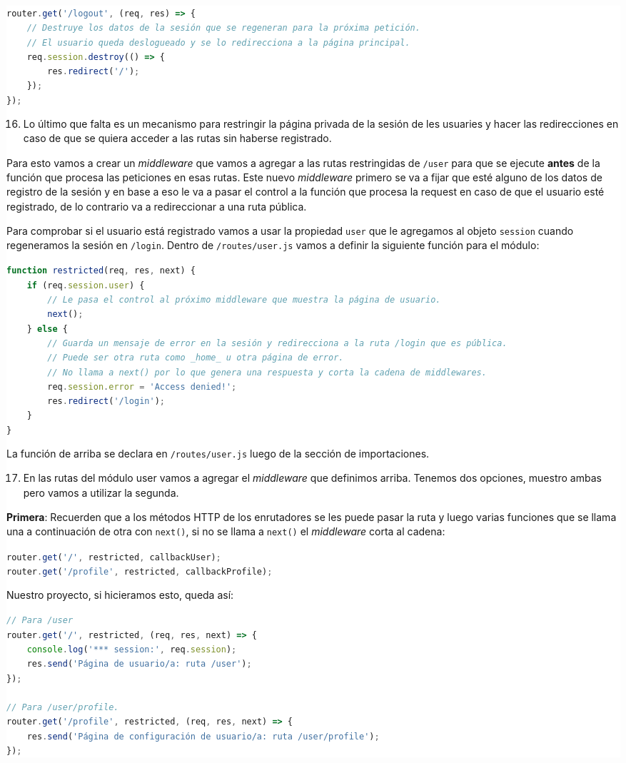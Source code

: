 ```javascript
router.get('/logout', (req, res) => {
    // Destruye los datos de la sesión que se regeneran para la próxima petición.
    // El usuario queda deslogueado y se lo redirecciona a la página principal.
    req.session.destroy(() => {
        res.redirect('/');
    });
});
```

16. Lo último que falta es un mecanismo para restringir la página privada de la sesión de les usuaries y hacer las redirecciones en caso de que se quiera acceder a las rutas sin haberse registrado.

Para esto vamos a crear un _middleware_ que vamos a agregar a las rutas restringidas de `/user` para que se ejecute **antes** de la función que procesa las peticiones en esas rutas. Este nuevo _middleware_ primero se va a fijar que esté alguno de los datos de registro de la sesión y en base a eso le va a pasar el control a la función que procesa la request en caso de que el usuario esté registrado, de lo contrario va a redireccionar a una ruta pública.

Para comprobar si el usuario está registrado vamos a usar la propiedad `user` que le agregamos al objeto `session` cuando regeneramos la sesión en `/login`. Dentro de `/routes/user.js` vamos a definir la siguiente función para el módulo:

```javascript
function restricted(req, res, next) {
    if (req.session.user) {
        // Le pasa el control al próximo middleware que muestra la página de usuario.
        next();
    } else {
        // Guarda un mensaje de error en la sesión y redirecciona a la ruta /login que es pública.
        // Puede ser otra ruta como _home_ u otra página de error.
        // No llama a next() por lo que genera una respuesta y corta la cadena de middlewares.
        req.session.error = 'Access denied!';
        res.redirect('/login');
    }
}
```

La función de arriba se declara en `/routes/user.js` luego de la sección de importaciones.

17. En las rutas del módulo user vamos a agregar el _middleware_ que definimos arriba. Tenemos dos opciones, muestro ambas pero vamos a utilizar la segunda.

**Primera**: Recuerden que a los métodos HTTP de los enrutadores se les puede pasar la ruta y luego varias funciones que se llama una a continuación de otra con `next()`, si no se llama a `next()` el _middleware_ corta al cadena:

```javascript
router.get('/', restricted, callbackUser);
router.get('/profile', restricted, callbackProfile);
```

Nuestro proyecto, si hicieramos esto, queda así:

```javascript
// Para /user
router.get('/', restricted, (req, res, next) => {
    console.log('*** session:', req.session);
    res.send('Página de usuario/a: ruta /user');
});

// Para /user/profile.
router.get('/profile', restricted, (req, res, next) => {
    res.send('Página de configuración de usuario/a: ruta /user/profile');
});
```
